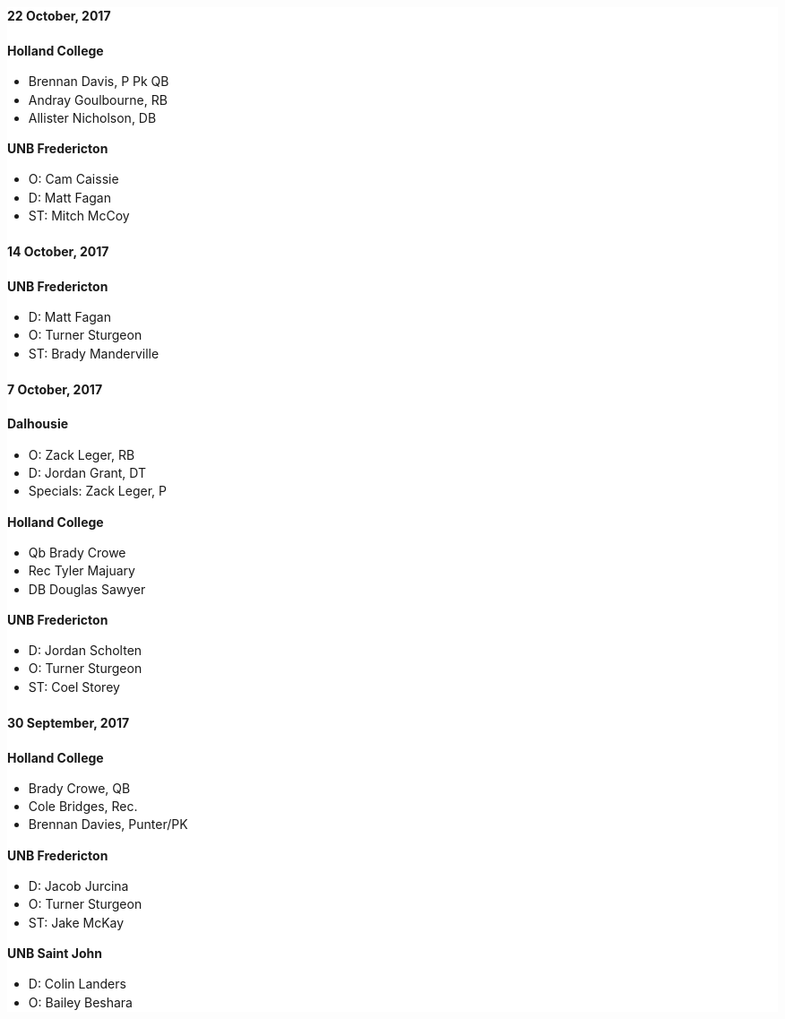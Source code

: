 #### 22 October, 2017

**Holland College**

* Brennan Davis, P Pk QB
* Andray Goulbourne, RB
* Allister Nicholson, DB

**UNB Fredericton**

* O: Cam Caissie
* D: Matt Fagan
* ST: Mitch McCoy

#### 14 October, 2017

**UNB Fredericton**

* D: Matt Fagan
* O: Turner Sturgeon
* ST: Brady Manderville

#### 7 October, 2017

**Dalhousie**

* O: Zack Leger, RB
* D: Jordan Grant, DT
* Specials: Zack Leger, P

**Holland College**

* Qb Brady Crowe
* Rec Tyler Majuary
* DB Douglas Sawyer

**UNB Fredericton**

* D: Jordan Scholten
* O: Turner Sturgeon
* ST: Coel Storey

#### 30 September, 2017

**Holland College**

* Brady Crowe, QB
* Cole Bridges, Rec.
* Brennan Davies, Punter/PK

**UNB Fredericton**

* D: Jacob Jurcina
* O: Turner Sturgeon
* ST: Jake McKay

**UNB Saint John**

* D: Colin Landers
* O: Bailey Beshara
